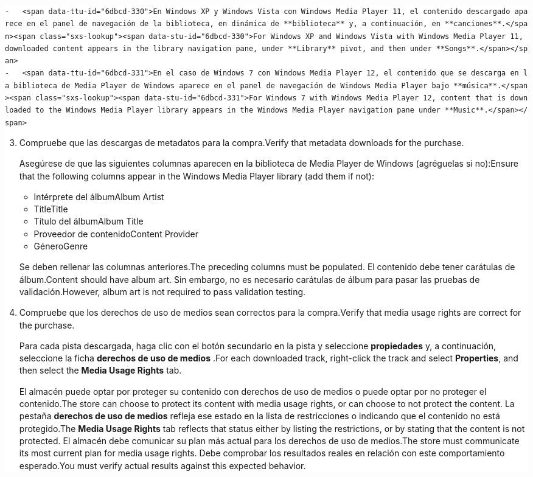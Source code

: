     -   <span data-ttu-id="6dbcd-330">En Windows XP y Windows Vista con Windows Media Player 11, el contenido descargado aparece en el panel de navegación de la biblioteca, en dinámica de **biblioteca** y, a continuación, en **canciones**.</span><span class="sxs-lookup"><span data-stu-id="6dbcd-330">For Windows XP and Windows Vista with Windows Media Player 11, downloaded content appears in the library navigation pane, under **Library** pivot, and then under **Songs**.</span></span>
    -   <span data-ttu-id="6dbcd-331">En el caso de Windows 7 con Windows Media Player 12, el contenido que se descarga en la biblioteca de Media Player de Windows aparece en el panel de navegación de Windows Media Player bajo **música**.</span><span class="sxs-lookup"><span data-stu-id="6dbcd-331">For Windows 7 with Windows Media Player 12, content that is downloaded to the Windows Media Player library appears in the Windows Media Player navigation pane under **Music**.</span></span>

3.  <span data-ttu-id="6dbcd-332">Compruebe que las descargas de metadatos para la compra.</span><span class="sxs-lookup"><span data-stu-id="6dbcd-332">Verify that metadata downloads for the purchase.</span></span>

    <span data-ttu-id="6dbcd-333">Asegúrese de que las siguientes columnas aparecen en la biblioteca de Media Player de Windows (agréguelas si no):</span><span class="sxs-lookup"><span data-stu-id="6dbcd-333">Ensure that the following columns appear in the Windows Media Player library (add them if not):</span></span>

    -   <span data-ttu-id="6dbcd-334">Intérprete del álbum</span><span class="sxs-lookup"><span data-stu-id="6dbcd-334">Album Artist</span></span>
    -   <span data-ttu-id="6dbcd-335">Title</span><span class="sxs-lookup"><span data-stu-id="6dbcd-335">Title</span></span>
    -   <span data-ttu-id="6dbcd-336">Título del álbum</span><span class="sxs-lookup"><span data-stu-id="6dbcd-336">Album Title</span></span>
    -   <span data-ttu-id="6dbcd-337">Proveedor de contenido</span><span class="sxs-lookup"><span data-stu-id="6dbcd-337">Content Provider</span></span>
    -   <span data-ttu-id="6dbcd-338">Género</span><span class="sxs-lookup"><span data-stu-id="6dbcd-338">Genre</span></span>

    <span data-ttu-id="6dbcd-339">Se deben rellenar las columnas anteriores.</span><span class="sxs-lookup"><span data-stu-id="6dbcd-339">The preceding columns must be populated.</span></span> <span data-ttu-id="6dbcd-340">El contenido debe tener carátulas de álbum.</span><span class="sxs-lookup"><span data-stu-id="6dbcd-340">Content should have album art.</span></span> <span data-ttu-id="6dbcd-341">Sin embargo, no es necesario carátulas de álbum para pasar las pruebas de validación.</span><span class="sxs-lookup"><span data-stu-id="6dbcd-341">However, album art is not required to pass validation testing.</span></span>

4.  <span data-ttu-id="6dbcd-342">Compruebe que los derechos de uso de medios sean correctos para la compra.</span><span class="sxs-lookup"><span data-stu-id="6dbcd-342">Verify that media usage rights are correct for the purchase.</span></span>

    <span data-ttu-id="6dbcd-343">Para cada pista descargada, haga clic con el botón secundario en la pista y seleccione **propiedades** y, a continuación, seleccione la ficha **derechos de uso de medios** .</span><span class="sxs-lookup"><span data-stu-id="6dbcd-343">For each downloaded track, right-click the track and select **Properties**, and then select the **Media Usage Rights** tab.</span></span>

    <span data-ttu-id="6dbcd-344">El almacén puede optar por proteger su contenido con derechos de uso de medios o puede optar por no proteger el contenido.</span><span class="sxs-lookup"><span data-stu-id="6dbcd-344">The store can choose to protect its content with media usage rights, or can choose to not protect the content.</span></span> <span data-ttu-id="6dbcd-345">La pestaña **derechos de uso de medios** refleja ese estado en la lista de restricciones o indicando que el contenido no está protegido.</span><span class="sxs-lookup"><span data-stu-id="6dbcd-345">The **Media Usage Rights** tab reflects that status either by listing the restrictions, or by stating that the content is not protected.</span></span> <span data-ttu-id="6dbcd-346">El almacén debe comunicar su plan más actual para los derechos de uso de medios.</span><span class="sxs-lookup"><span data-stu-id="6dbcd-346">The store must communicate its most current plan for media usage rights.</span></span> <span data-ttu-id="6dbcd-347">Debe comprobar los resultados reales en relación con este comportamiento esperado.</span><span class="sxs-lookup"><span data-stu-id="6dbcd-347">You must verify actual results against this expected behavior.</span></span>
